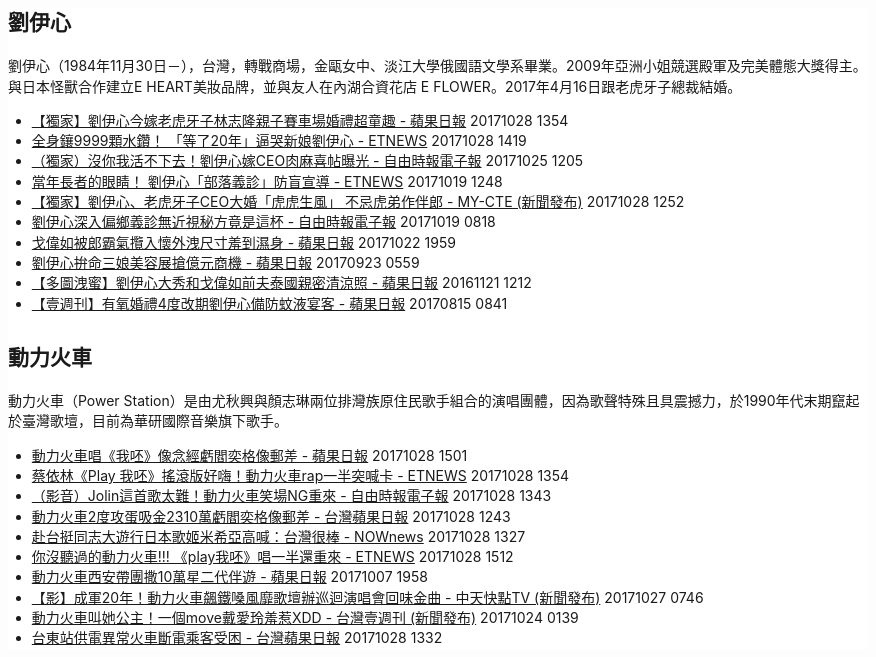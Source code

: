 ## 劉伊心

劉伊心（1984年11月30日－），台灣，轉戰商場，金甌女中、淡江大學俄國語文學系畢業。2009年亞洲小姐競選殿軍及完美體態大獎得主。與日本怪獸合作建立E HEART美妝品牌，並與友人在內湖合資花店 E FLOWER。2017年4月16日跟老虎牙子總裁結婚。
- [【獨家】劉伊心今嫁老虎牙子林志隆親子賽車場婚禮超童趣 - 蘋果日報](http://www.appledaily.com.tw/realtimenews/article/new/20171028/1230807/ "【獨家】劉伊心今嫁老虎牙子林志隆親子賽車場婚禮超童趣 - 蘋果日報") 20171028 1354
- [全身鑲9999顆水鑽！ 「等了20年」逼哭新娘劉伊心 - ETNEWS](https://star.ettoday.net/news/1040913?t=%E5%85%A8%E8%BA%AB%E9%91%B29999%E9%A1%86%E6%B0%B4%E9%91%BD%EF%BC%81%E3%80%80%E3%80%8C%E7%AD%89%E4%BA%8620%E5%B9%B4%E3%80%8D%E9%80%BC%E5%93%AD%E6%96%B0%E5%A8%98%E5%8A%89%E4%BC%8A%E5%BF%83 "全身鑲9999顆水鑽！ 「等了20年」逼哭新娘劉伊心 - ETNEWS") 20171028 1419
- [（獨家）沒你我活不下去！劉伊心嫁CEO肉麻喜帖曝光 - 自由時報電子報](http://ent.ltn.com.tw/news/breakingnews/2233596 "（獨家）沒你我活不下去！劉伊心嫁CEO肉麻喜帖曝光 - 自由時報電子報") 20171025 1205
- [當年長者的眼睛！ 劉伊心「部落義診」防盲宣導 - ETNEWS](https://star.ettoday.net/news/1034977?t=%E7%95%B6%E5%B9%B4%E9%95%B7%E8%80%85%E7%9A%84%E7%9C%BC%E7%9D%9B%EF%BC%81%E3%80%80%E5%8A%89%E4%BC%8A%E5%BF%83%E3%80%8C%E9%83%A8%E8%90%BD%E7%BE%A9%E8%A8%BA%E3%80%8D%E9%98%B2%E7%9B%B2%E5%AE%A3%E5%B0%8E "當年長者的眼睛！ 劉伊心「部落義診」防盲宣導 - ETNEWS") 20171019 1248
- [【獨家】劉伊心、老虎牙子CEO大婚「虎虎生風」 不忌虎弟作伴郎 - MY-CTE (新聞發布)](https://my-cte.com/2017/10/28/%E3%80%90%E7%8D%A8%E5%AE%B6%E3%80%91%E5%8A%89%E4%BC%8A%E5%BF%83%E3%80%81%E8%80%81%E8%99%8E%E7%89%99%E5%AD%90ceo%E5%A4%A7%E5%A9%9A%E3%80%8C%E8%99%8E%E8%99%8E%E7%94%9F%E9%A2%A8%E3%80%8D%E3%80%80/ "【獨家】劉伊心、老虎牙子CEO大婚「虎虎生風」 不忌虎弟作伴郎 - MY-CTE (新聞發布)") 20171028 1252
- [劉伊心深入偏鄉義診無近視秘方竟是這杯 - 自由時報電子報](http://ent.ltn.com.tw/news/breakingnews/2227485 "劉伊心深入偏鄉義診無近視秘方竟是這杯 - 自由時報電子報") 20171019 0818
- [戈偉如被郎霸氣攬入懷外洩尺寸羞到濕身 - 蘋果日報](http://www.appledaily.com.tw/appledaily/article/entertainment/20171023/37821979/ "戈偉如被郎霸氣攬入懷外洩尺寸羞到濕身 - 蘋果日報") 20171022 1959
- [​劉伊心拚命三娘美容展搶億元商機 - 蘋果日報](http://www.appledaily.com.tw/realtimenews/article/new/20170923/1209582/ "​劉伊心拚命三娘美容展搶億元商機 - 蘋果日報") 20170923 0559
- [【多圖洩蜜】劉伊心大秀和戈偉如前夫泰國親密清涼照 - 蘋果日報](http://www.appledaily.com.tw/realtimenews/article/new/20161121/993947/ "【多圖洩蜜】劉伊心大秀和戈偉如前夫泰國親密清涼照 - 蘋果日報") 20161121 1212
- [【壹週刊】有氧婚禮4度改期劉伊心備防蚊液宴客 - 蘋果日報](http://www.appledaily.com.tw/realtimenews/article/new/20170815/1182195/ "【壹週刊】有氧婚禮4度改期劉伊心備防蚊液宴客 - 蘋果日報") 20170815 0841

## 動力火車

動力火車（Power Station）是由尤秋興與顏志琳兩位排灣族原住民歌手組合的演唱團體，因為歌聲特殊且具震撼力，於1990年代末期竄起於臺灣歌壇，目前為華研國際音樂旗下歌手。
- [動力火車唱《我呸》像念經虧閻奕格像郵差 - 蘋果日報](http://www.appledaily.com.tw/realtimenews/article/new/20171028/1230864/ "動力火車唱《我呸》像念經虧閻奕格像郵差 - 蘋果日報") 20171028 1501
- [蔡依林《Play 我呸》搖滾版好嗨！動力火車rap一半突喊卡 - ETNEWS](https://star.ettoday.net/news/1040889?t=%E8%94%A1%E4%BE%9D%E6%9E%97%E3%80%8APlay+%E6%88%91%E5%91%B8%E3%80%8B%E6%90%96%E6%BB%BE%E7%89%88%E5%A5%BD%E5%97%A8%EF%BC%81%E5%8B%95%E5%8A%9B%E7%81%AB%E8%BB%8Arap%E4%B8%80%E5%8D%8A%E7%AA%81%E5%96%8A%E5%8D%A1 "蔡依林《Play 我呸》搖滾版好嗨！動力火車rap一半突喊卡 - ETNEWS") 20171028 1354
- [（影音）Jolin這首歌太難！動力火車笑場NG重來 - 自由時報電子報](http://ent.ltn.com.tw/news/breakingnews/2236634 "（影音）Jolin這首歌太難！動力火車笑場NG重來 - 自由時報電子報") 20171028 1343
- [動力火車2度攻蛋吸金2310萬虧閻奕格像郵差 - 台灣蘋果日報](http://tw.appledaily.com/new/realtime/20171028/1230864/ "動力火車2度攻蛋吸金2310萬虧閻奕格像郵差 - 台灣蘋果日報") 20171028 1243
- [赴台挺同志大遊行日本歌姬米希亞高喊：台灣很棒 - NOWnews](https://www.nownews.com/news/20171028/2633854 "赴台挺同志大遊行日本歌姬米希亞高喊：台灣很棒 - NOWnews") 20171028 1327
- [你沒聽過的動力火車!!! 《play我呸》唱一半還重來 - ETNEWS](https://star.ettoday.net/media/81/58885 "你沒聽過的動力火車!!! 《play我呸》唱一半還重來 - ETNEWS") 20171028 1512
- [動力火車西安帶團撒10萬星二代伴遊 - 蘋果日報](http://www.appledaily.com.tw/appledaily/article/entertainment/20171008/37806461/ "動力火車西安帶團撒10萬星二代伴遊 - 蘋果日報") 20171007 1958
- [【影】成軍20年！動力火車飆鐵嗓風靡歌壇辦巡迴演唱會回味金曲 - 中天快點TV (新聞發布)](http://gotv.ctitv.com.tw/2017/10/723212.htm "【影】成軍20年！動力火車飆鐵嗓風靡歌壇辦巡迴演唱會回味金曲 - 中天快點TV (新聞發布)") 20171027 0746
- [動力火車叫她公主！一個move戴愛玲羞惹XDD - 台灣壹週刊 (新聞發布)](http://www.nextmag.com.tw/realtimenews/news/361254 "動力火車叫她公主！一個move戴愛玲羞惹XDD - 台灣壹週刊 (新聞發布)") 20171024 0139
- [台東站供電異常火車斷電乘客受困 - 台灣蘋果日報](http://tw.appledaily.com/new/realtime/20171028/1230923/ "台東站供電異常火車斷電乘客受困 - 台灣蘋果日報") 20171028 1332
